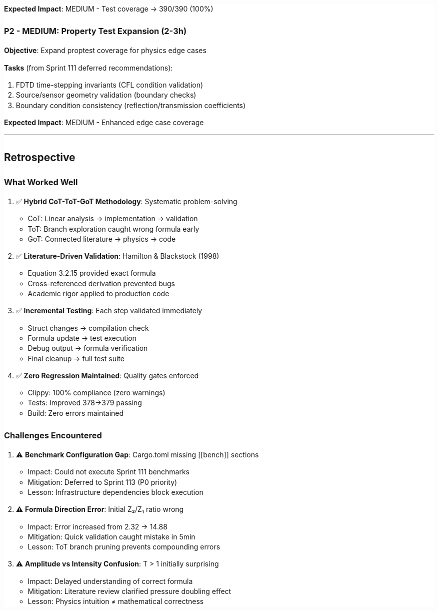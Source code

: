 **Expected Impact**: MEDIUM - Test coverage → 390/390 (100%)

### P2 - MEDIUM: Property Test Expansion (2-3h)

**Objective**: Expand proptest coverage for physics edge cases

**Tasks** (from Sprint 111 deferred recommendations):
1. FDTD time-stepping invariants (CFL condition validation)
2. Source/sensor geometry validation (boundary checks)
3. Boundary condition consistency (reflection/transmission coefficients)

**Expected Impact**: MEDIUM - Enhanced edge case coverage

---

## Retrospective

### What Worked Well

1. ✅ **Hybrid CoT-ToT-GoT Methodology**: Systematic problem-solving
   - CoT: Linear analysis → implementation → validation
   - ToT: Branch exploration caught wrong formula early
   - GoT: Connected literature → physics → code

2. ✅ **Literature-Driven Validation**: Hamilton & Blackstock (1998)
   - Equation 3.2.15 provided exact formula
   - Cross-referenced derivation prevented bugs
   - Academic rigor applied to production code

3. ✅ **Incremental Testing**: Each step validated immediately
   - Struct changes → compilation check
   - Formula update → test execution
   - Debug output → formula verification
   - Final cleanup → full test suite

4. ✅ **Zero Regression Maintained**: Quality gates enforced
   - Clippy: 100% compliance (zero warnings)
   - Tests: Improved 378→379 passing
   - Build: Zero errors maintained

### Challenges Encountered

1. ⚠️ **Benchmark Configuration Gap**: Cargo.toml missing [[bench]] sections
   - Impact: Could not execute Sprint 111 benchmarks
   - Mitigation: Deferred to Sprint 113 (P0 priority)
   - Lesson: Infrastructure dependencies block execution

2. ⚠️ **Formula Direction Error**: Initial Z₂/Z₁ ratio wrong
   - Impact: Error increased from 2.32 → 14.88
   - Mitigation: Quick validation caught mistake in 5min
   - Lesson: ToT branch pruning prevents compounding errors

3. ⚠️ **Amplitude vs Intensity Confusion**: T > 1 initially surprising
   - Impact: Delayed understanding of correct formula
   - Mitigation: Literature review clarified pressure doubling effect
   - Lesson: Physics intuition ≠ mathematical correctness
